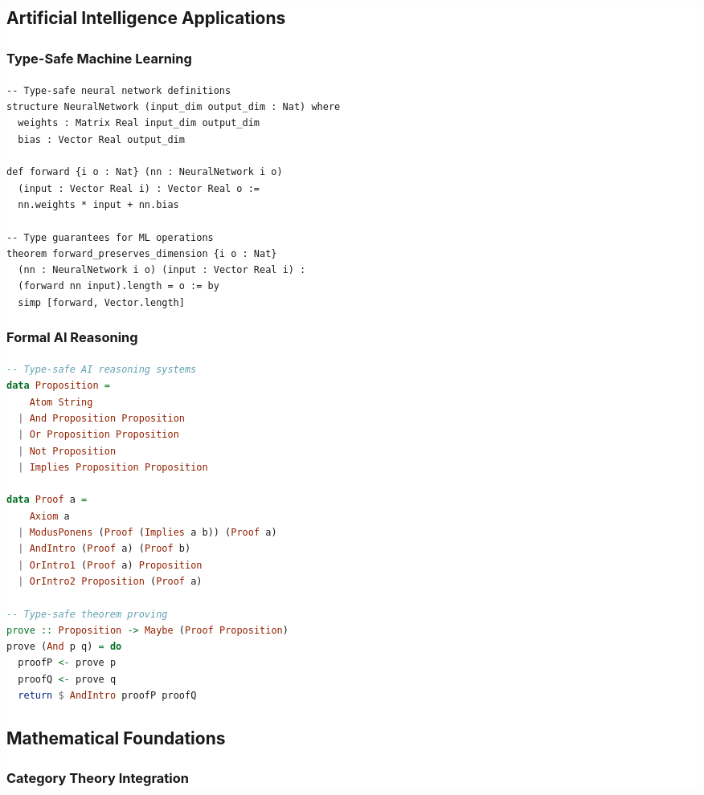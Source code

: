 ## Artificial Intelligence Applications

### Type-Safe Machine Learning

```lean
-- Type-safe neural network definitions
structure NeuralNetwork (input_dim output_dim : Nat) where
  weights : Matrix Real input_dim output_dim
  bias : Vector Real output_dim

def forward {i o : Nat} (nn : NeuralNetwork i o) 
  (input : Vector Real i) : Vector Real o :=
  nn.weights * input + nn.bias

-- Type guarantees for ML operations
theorem forward_preserves_dimension {i o : Nat} 
  (nn : NeuralNetwork i o) (input : Vector Real i) :
  (forward nn input).length = o := by
  simp [forward, Vector.length]
```

### Formal AI Reasoning

```haskell
-- Type-safe AI reasoning systems
data Proposition = 
    Atom String
  | And Proposition Proposition
  | Or Proposition Proposition
  | Not Proposition
  | Implies Proposition Proposition

data Proof a = 
    Axiom a
  | ModusPonens (Proof (Implies a b)) (Proof a)
  | AndIntro (Proof a) (Proof b)
  | OrIntro1 (Proof a) Proposition
  | OrIntro2 Proposition (Proof a)

-- Type-safe theorem proving
prove :: Proposition -> Maybe (Proof Proposition)
prove (And p q) = do
  proofP <- prove p
  proofQ <- prove q
  return $ AndIntro proofP proofQ
```

## Mathematical Foundations

### Category Theory Integration
